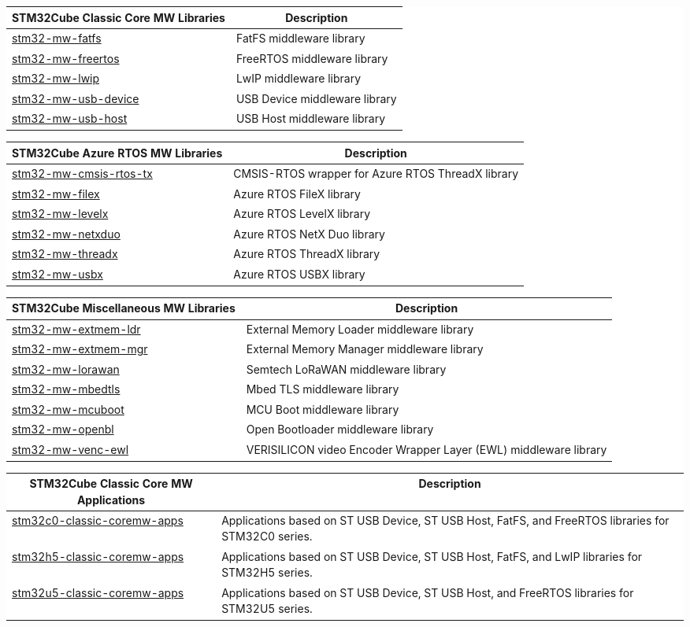 STM32Cube Classic Core MW Libraries | Description
----------------------------------- | -----------
[stm32-mw-fatfs](https://github.com/STMicroelectronics/stm32-mw-fatfs)           | FatFS middleware library
[stm32-mw-freertos](https://github.com/STMicroelectronics/stm32-mw-freertos)     | FreeRTOS middleware library
[stm32-mw-lwip](https://github.com/STMicroelectronics/stm32-mw-lwip)             | LwIP middleware library
[stm32-mw-usb-device](https://github.com/STMicroelectronics/stm32-mw-usb-device) | USB Device middleware library
[stm32-mw-usb-host](https://github.com/STMicroelectronics/stm32-mw-usb-host)     | USB Host middleware library

STM32Cube Azure RTOS MW Libraries | Description
--------------------------------- | -----------
[stm32-mw-cmsis-rtos-tx](https://github.com/STMicroelectronics/stm32-mw-cmsis-rtos-tx) | CMSIS-RTOS wrapper for Azure RTOS ThreadX library
[stm32-mw-filex](https://github.com/STMicroelectronics/stm32-mw-filex)                 | Azure RTOS FileX library
[stm32-mw-levelx](https://github.com/STMicroelectronics/stm32-mw-levelx)               | Azure RTOS LevelX library
[stm32-mw-netxduo](https://github.com/STMicroelectronics/stm32-mw-netxduo)             | Azure RTOS NetX Duo library
[stm32-mw-threadx](https://github.com/STMicroelectronics/stm32-mw-threadx)             | Azure RTOS ThreadX library
[stm32-mw-usbx](https://github.com/STMicroelectronics/stm32-mw-usbx)                   | Azure RTOS USBX library

STM32Cube Miscellaneous MW Libraries | Description
------------------------------------ | -----------
[stm32-mw-extmem-ldr](https://github.com/STMicroelectronics/stm32-mw-extmem-ldr) | External Memory Loader middleware library
[stm32-mw-extmem-mgr](https://github.com/STMicroelectronics/stm32-mw-extmem-mgr) | External Memory Manager middleware library
[stm32-mw-lorawan](https://github.com/STMicroelectronics/stm32-mw-lorawan)       | Semtech LoRaWAN middleware library
[stm32-mw-mbedtls](https://github.com/STMicroelectronics/stm32-mw-mbedtls)       | Mbed TLS middleware library
[stm32-mw-mcuboot](https://github.com/STMicroelectronics/stm32-mw-mcuboot)       | MCU Boot middleware library
[stm32-mw-openbl](https://github.com/STMicroelectronics/stm32-mw-openbl)         | Open Bootloader middleware library
[stm32-mw-venc-ewl](https://github.com/STMicroelectronics/stm32-mw-venc-ewl)     | VERISILICON video Encoder Wrapper Layer (EWL) middleware library

STM32Cube Classic Core MW Applications | Description
-------------------------------------- | -----------
[stm32c0-classic-coremw-apps](https://github.com/STMicroelectronics/stm32c0-classic-coremw-apps) | Applications based on ST USB Device, ST USB Host, FatFS, and FreeRTOS libraries for STM32C0 series. 
[stm32h5-classic-coremw-apps](https://github.com/STMicroelectronics/stm32h5-classic-coremw-apps) | Applications based on ST USB Device, ST USB Host, FatFS, and LwIP libraries for STM32H5 series. 
[stm32u5-classic-coremw-apps](https://github.com/STMicroelectronics/stm32u5-classic-coremw-apps) | Applications based on ST USB Device, ST USB Host, and FreeRTOS libraries for STM32U5 series. 
